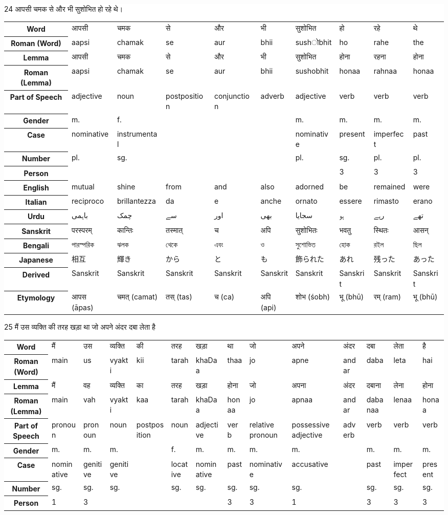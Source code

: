 24 आपसी चमक से और भी सुशोभित हो रहे थे।

<table>
<tr><th>Word</th><td>आपसी</td><td>चमक</td><td>से</td><td>और</td><td>भी</td><td>सुशोभित</td><td>हो</td><td>रहे</td><td>थे</td></tr>
<tr><th>Roman (Word)</th><td>aapsi</td><td>chamak</td><td>se</td><td>aur</td><td>bhii</td><td>sushोbhit</td><td>ho</td><td>rahe</td><td>the</td></tr>
<tr><th>Lemma</th><td>आपसी</td><td>चमक</td><td>से</td><td>और</td><td>भी</td><td>सुशोभित</td><td>होना</td><td>रहना</td><td>होना</td></tr>
<tr><th>Roman (Lemma)</th><td>aapsi</td><td>chamak</td><td>se</td><td>aur</td><td>bhii</td><td>sushоbhit</td><td>honaa</td><td>rahnaa</td><td>honaa</td></tr>
<tr><th>Part of Speech</th><td>adjective</td><td>noun</td><td>postposition</td><td>conjunction</td><td>adverb</td><td>adjective</td><td>verb</td><td>verb</td><td>verb</td></tr>
<tr><th>Gender</th><td>m.</td><td>f.</td><td></td><td></td><td></td><td>m.</td><td>m.</td><td>m.</td><td>m.</td></tr>
<tr><th>Case</th><td>nominative</td><td>instrumental</td><td></td><td></td><td></td><td>nominative</td><td>present</td><td>imperfect</td><td>past</td></tr>
<tr><th>Number</th><td>pl.</td><td>sg.</td><td></td><td></td><td></td><td>pl.</td><td>sg.</td><td>pl.</td><td>pl.</td></tr>
<tr><th>Person</th><td></td><td></td><td></td><td></td><td></td><td></td><td>3</td><td>3</td><td>3</td></tr>
<tr><th>English</th><td>mutual</td><td>shine</td><td>from</td><td>and</td><td>also</td><td>adorned</td><td>be</td><td>remained</td><td>were</td></tr>
<tr><th>Italian</th><td>reciproco</td><td>brillantezza</td><td>da</td><td>e</td><td>anche</td><td>ornato</td><td>essere</td><td>rimasto</td><td>erano</td></tr>
<tr><th>Urdu</th><td>باہمی</td><td>چمک</td><td>سے</td><td>اور</td><td>بھی</td><td>سجایا</td><td>ہو</td><td>رہے</td><td>تھے</td></tr>
<tr><th>Sanskrit</th><td>परस्परम्</td><td>कान्तिः</td><td>तस्मात्</td><td>च</td><td>अपि</td><td>सुशोभितः</td><td>भवतु</td><td>स्थितः</td><td>आसन्</td></tr>
<tr><th>Bengali</th><td>পারস্পরিক</td><td>ঝলক</td><td>থেকে</td><td>এবং</td><td>ও</td><td>সুশোভিত</td><td>হোক</td><td>রইল</td><td>ছিল</td></tr>
<tr><th>Japanese</th><td>相互</td><td>輝き</td><td>から</td><td>と</td><td>も</td><td>飾られた</td><td>あれ</td><td>残った</td><td>あった</td></tr>
<tr><th>Derived</th><td>Sanskrit</td><td>Sanskrit</td><td>Sanskrit</td><td>Sanskrit</td><td>Sanskrit</td><td>Sanskrit</td><td>Sanskrit</td><td>Sanskrit</td><td>Sanskrit</td></tr>
<tr><th>Etymology</th><td>आपस (āpas)</td><td>चमत् (camat)</td><td>तस् (tas)</td><td>च (ca)</td><td>अपि (api)</td><td>शोभ (śobh)</td><td>भू (bhū)</td><td>रम् (ram)</td><td>भू (bhū)</td></tr>
</table>

25 मैं उस व्यक्ति की तरह खड़ा था जो अपने अंदर दबा लेता है

<table>
<tr><th>Word</th><td>मैं</td><td>उस</td><td>व्यक्ति</td><td>की</td><td>तरह</td><td>खड़ा</td><td>था</td><td>जो</td><td>अपने</td><td>अंदर</td><td>दबा</td><td>लेता</td><td>है</td></tr>
<tr><th>Roman (Word)</th><td>main</td><td>us</td><td>vyakti</td><td>kii</td><td>tarah</td><td>khaDaa</td><td>thaa</td><td>jo</td><td>apne</td><td>andar</td><td>daba</td><td>leta</td><td>hai</td></tr>
<tr><th>Lemma</th><td>मैं</td><td>वह</td><td>व्यक्ति</td><td>का</td><td>तरह</td><td>खड़ा</td><td>होना</td><td>जो</td><td>अपना</td><td>अंदर</td><td>दबाना</td><td>लेना</td><td>होना</td></tr>
<tr><th>Roman (Lemma)</th><td>main</td><td>vah</td><td>vyakti</td><td>kaa</td><td>tarah</td><td>khaDaa</td><td>honaa</td><td>jo</td><td>apnaa</td><td>andar</td><td>dabanaa</td><td>lenaa</td><td>honaa</td></tr>
<tr><th>Part of Speech</th><td>pronoun</td><td>pronoun</td><td>noun</td><td>postposition</td><td>noun</td><td>adjective</td><td>verb</td><td>relative pronoun</td><td>possessive adjective</td><td>adverb</td><td>verb</td><td>verb</td><td>verb</td></tr>
<tr><th>Gender</th><td>m.</td><td>m.</td><td>m.</td><td></td><td>f.</td><td>m.</td><td>m.</td><td>m.</td><td>m.</td><td></td><td>m.</td><td>m.</td><td>m.</td></tr>
<tr><th>Case</th><td>nominative</td><td>genitive</td><td>genitive</td><td></td><td>locative</td><td>nominative</td><td>past</td><td>nominative</td><td>accusative</td><td></td><td>past</td><td>imperfect</td><td>present</td></tr>
<tr><th>Number</th><td>sg.</td><td>sg.</td><td>sg.</td><td></td><td>sg.</td><td>sg.</td><td>sg.</td><td>sg.</td><td>sg.</td><td></td><td>sg.</td><td>sg.</td><td>sg.</td></tr>
<tr><th>Person</th><td>1</td><td>3</td><td></td><td></td><td></td><td></td><td>3</td><td>3</td><td>1</td><td></td><td>3</td><td>3</td><td>3</td></tr>